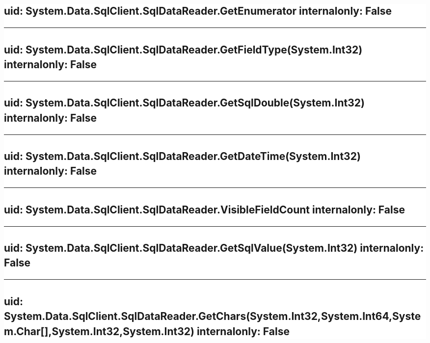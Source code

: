 uid: System.Data.SqlClient.SqlDataReader.GetEnumerator
internalonly: False
---

---
uid: System.Data.SqlClient.SqlDataReader.GetFieldType(System.Int32)
internalonly: False
---

---
uid: System.Data.SqlClient.SqlDataReader.GetSqlDouble(System.Int32)
internalonly: False
---

---
uid: System.Data.SqlClient.SqlDataReader.GetDateTime(System.Int32)
internalonly: False
---

---
uid: System.Data.SqlClient.SqlDataReader.VisibleFieldCount
internalonly: False
---

---
uid: System.Data.SqlClient.SqlDataReader.GetSqlValue(System.Int32)
internalonly: False
---

---
uid: System.Data.SqlClient.SqlDataReader.GetChars(System.Int32,System.Int64,System.Char[],System.Int32,System.Int32)
internalonly: False
---
